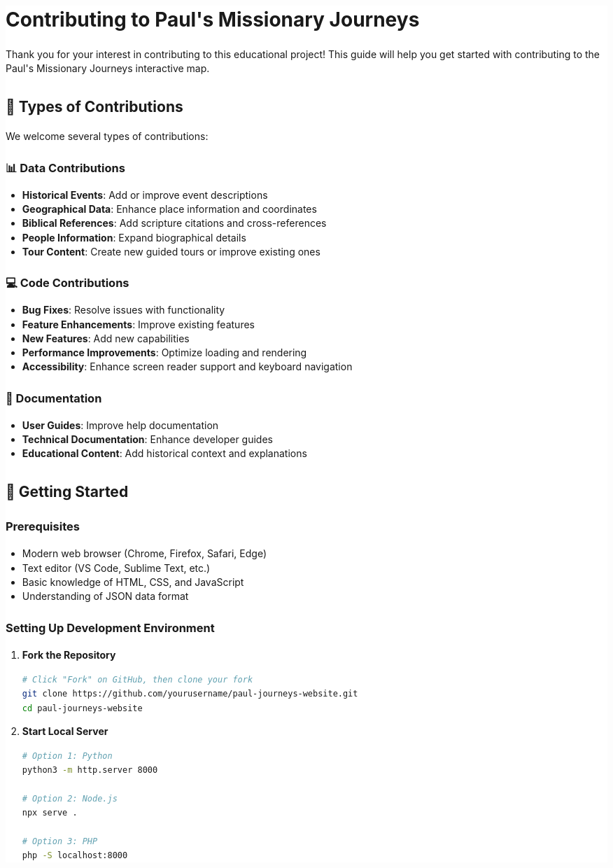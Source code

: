# Contributing to Paul's Missionary Journeys

Thank you for your interest in contributing to this educational project! This guide will help you get started with contributing to the Paul's Missionary Journeys interactive map.

## 🎯 Types of Contributions

We welcome several types of contributions:

### 📊 Data Contributions
- **Historical Events**: Add or improve event descriptions
- **Geographical Data**: Enhance place information and coordinates
- **Biblical References**: Add scripture citations and cross-references
- **People Information**: Expand biographical details
- **Tour Content**: Create new guided tours or improve existing ones

### 💻 Code Contributions
- **Bug Fixes**: Resolve issues with functionality
- **Feature Enhancements**: Improve existing features
- **New Features**: Add new capabilities
- **Performance Improvements**: Optimize loading and rendering
- **Accessibility**: Enhance screen reader support and keyboard navigation

### 📝 Documentation
- **User Guides**: Improve help documentation
- **Technical Documentation**: Enhance developer guides
- **Educational Content**: Add historical context and explanations

## 🚀 Getting Started

### Prerequisites
- Modern web browser (Chrome, Firefox, Safari, Edge)
- Text editor (VS Code, Sublime Text, etc.)
- Basic knowledge of HTML, CSS, and JavaScript
- Understanding of JSON data format

### Setting Up Development Environment

1. **Fork the Repository**
   ```bash
   # Click "Fork" on GitHub, then clone your fork
   git clone https://github.com/yourusername/paul-journeys-website.git
   cd paul-journeys-website
   ```

2. **Start Local Server**
   ```bash
   # Option 1: Python
   python3 -m http.server 8000
   
   # Option 2: Node.js
   npx serve .
   
   # Option 3: PHP
   php -S localhost:8000
   ```
